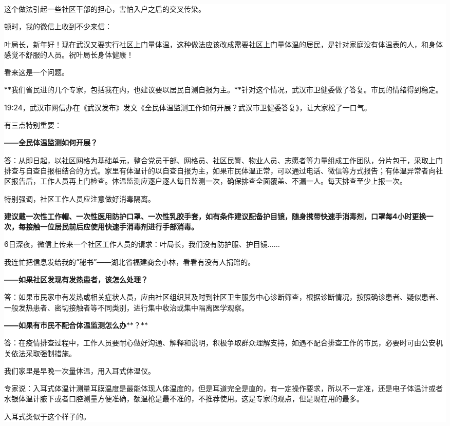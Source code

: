 这个做法引起一些社区干部的担心，害怕入户之后的交叉传染。

顿时，我的微信上收到不少来信：

叶局长，新年好！现在武汉又要实行社区上门量体温，这种做法应该改成需要社区上门量体温的居民，是针对家庭没有体温表的人，和身体感觉不舒服的人员。祝叶局长身体健康！

看来这是一个问题。

**我们省民进的几个专家，包括我在内，也建议要以居民自测自报为主。**针对这个情况，武汉市卫健委做了答复。市民的情绪得到稳定。

19:24，武汉市网信办在《武汉发布》发文《全民体温监测工作如何开展？武汉市卫健委答复》，让大家松了一口气。

有三点特别重要：

**——全民体温监测如何开展？**

答：从即日起，以社区网格为基础单元，整合党员干部、网格员、社区民警、物业人员、志愿者等力量组成工作团队，分片包干，采取上门排查与自查自报相结合的方式。家里有体温计的以自查自报为主，如果市民体温正常，可以通过电话、微信等方式报告；有体温异常者向社区报告后，工作人员再上门检查。体温监测应逐户逐人每日监测一次，确保排查全面覆盖、不漏一人。每天排查至少上报一次。

特别强调，社区工作人员应注意做好消毒隔离。

**建议戴一次性工作帽、一次性医用防护口罩、一次性乳胶手套，如有条件建议配备护目镜，随身携带快速手消毒剂，口罩每4小时更换一次，每接触一位居民前后应使用快速手消毒剂进行手部消毒。**

6日深夜，微信上传来一个社区工作人员的请求：叶局长，我们没有防护服、护目镜……

我连忙把信息发给我的“秘书”——湖北省福建商会小林，看看有没有人捐赠的。

**——如果社区发现有发热患者，该怎么处理？**

答：如果市民家中有发热或相关症状人员，应由社区组织其及时到社区卫生服务中心诊断筛查，根据诊断情况，按照确诊患者、疑似患者、一般发热患者、密切接触者等不同类别，进行集中收治或集中隔离医学观察。

**——如果有市民不配合体温监测怎么办****？**

答：在疫情排查过程中，工作人员要耐心做好沟通、解释和说明，积极争取群众理解支持，如遇不配合排查工作的市民，必要时可由公安机关依法采取强制措施。

我们家里是早晚一次量体温，用入耳式体温仪。

专家说：入耳式体温计测量耳膜温度是最能体现人体温度的，但是耳道完全是直的，有一定操作要求，所以不一定准，还是电子体温计或者水银体温计腋下或者口腔测量方便准确，额温枪是最不准的，不推荐使用。这是专家的观点，但是现在用的最多。

入耳式类似于这个样子的。
